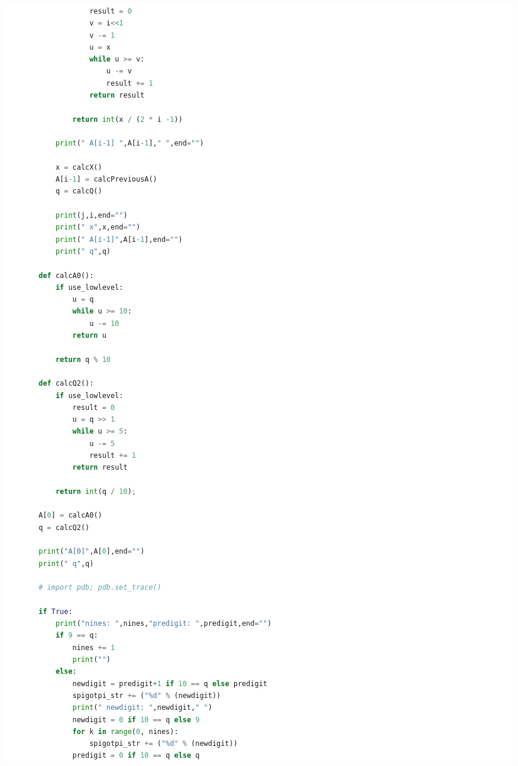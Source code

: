 ```Python
                    result = 0
                    v = i<<1
                    v -= 1
                    u = x
                    while u >= v:
                        u -= v
                        result += 1
                    return result
                        
                return int(x / (2 * i -1))
            
            print(" A[i-1] ",A[i-1]," ",end="")
            
            x = calcX()
            A[i-1] = calcPreviousA()
            q = calcQ()
            
            print(j,i,end="")
            print(" x",x,end="")
            print(" A[i-1]",A[i-1],end="")
            print(" q",q)

        def calcA0():
            if use_lowlevel:
                u = q
                while u >= 10:
                    u -= 10
                return u
            
            return q % 10

        def calcQ2():
            if use_lowlevel:
                result = 0
                u = q >> 1
                while u >= 5:
                    u -= 5
                    result += 1
                return result
            
            return int(q / 10);
        
        A[0] = calcA0()
        q = calcQ2()
        
        print("A[0]",A[0],end="")
        print(" q",q)

        # import pdb; pdb.set_trace()
        
        if True:
            print("nines: ",nines,"predigit: ",predigit,end="")
            if 9 == q:
                nines += 1
                print("")
            else:
                newdigit = predigit+1 if 10 == q else predigit
                spigotpi_str += ("%d" % (newdigit))
                print(" newdigit: ",newdigit," ")
                newdigit = 0 if 10 == q else 9
                for k in range(0, nines):
                    spigotpi_str += ("%d" % (newdigit))
                predigit = 0 if 10 == q else q
```